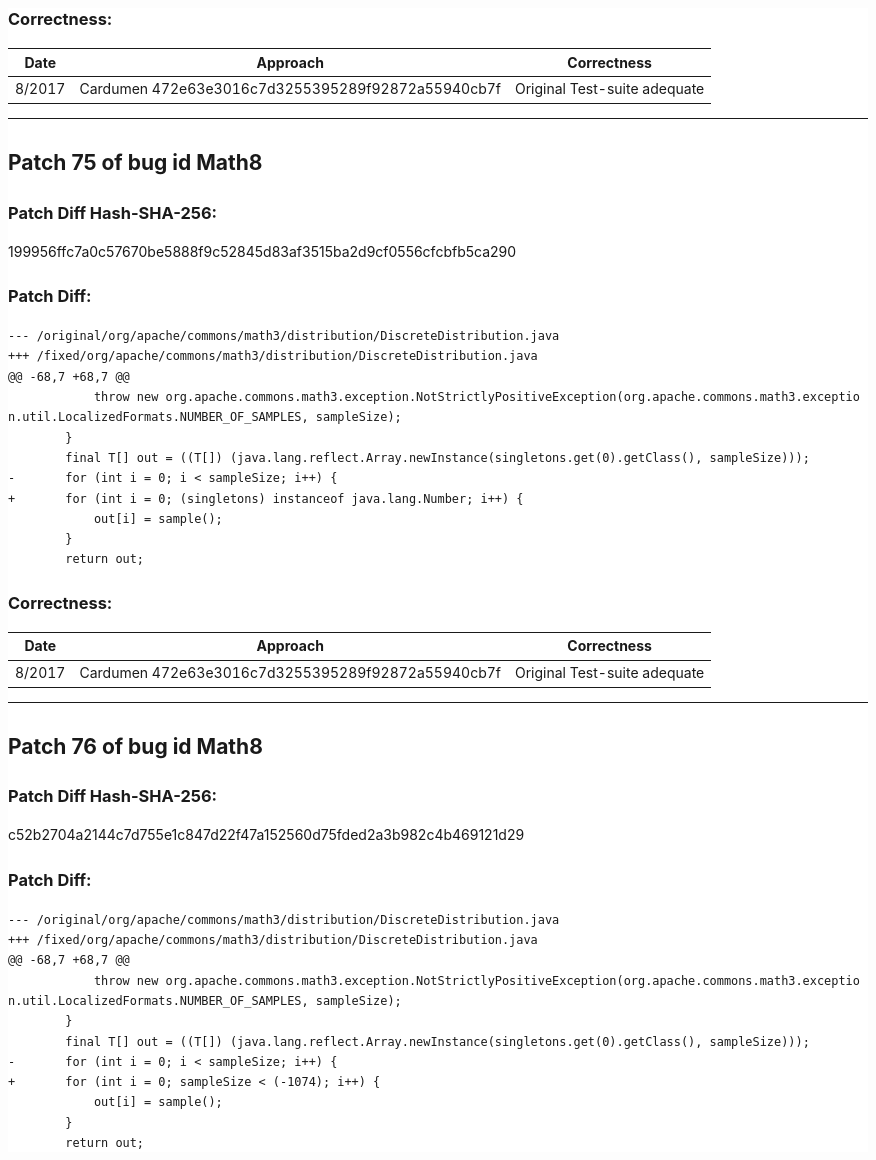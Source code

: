 ### Correctness:
Date|Approach|Correctness
------------ | ------------ | -------------
 8/2017 | Cardumen 472e63e3016c7d3255395289f92872a55940cb7f | Original Test-suite adequate

---
## Patch 75 of bug id Math8
### Patch Diff Hash-SHA-256:

199956ffc7a0c57670be5888f9c52845d83af3515ba2d9cf0556cfcbfb5ca290

### Patch Diff:
```
--- /original/org/apache/commons/math3/distribution/DiscreteDistribution.java	
+++ /fixed/org/apache/commons/math3/distribution/DiscreteDistribution.java	
@@ -68,7 +68,7 @@
 			throw new org.apache.commons.math3.exception.NotStrictlyPositiveException(org.apache.commons.math3.exception.util.LocalizedFormats.NUMBER_OF_SAMPLES, sampleSize);
 		}
 		final T[] out = ((T[]) (java.lang.reflect.Array.newInstance(singletons.get(0).getClass(), sampleSize)));
-		for (int i = 0; i < sampleSize; i++) {
+		for (int i = 0; (singletons) instanceof java.lang.Number; i++) {
 			out[i] = sample();
 		}
 		return out;
```

### Correctness:
Date|Approach|Correctness
------------ | ------------ | -------------
 8/2017 | Cardumen 472e63e3016c7d3255395289f92872a55940cb7f | Original Test-suite adequate

---
## Patch 76 of bug id Math8
### Patch Diff Hash-SHA-256:

c52b2704a2144c7d755e1c847d22f47a152560d75fded2a3b982c4b469121d29

### Patch Diff:
```
--- /original/org/apache/commons/math3/distribution/DiscreteDistribution.java	
+++ /fixed/org/apache/commons/math3/distribution/DiscreteDistribution.java	
@@ -68,7 +68,7 @@
 			throw new org.apache.commons.math3.exception.NotStrictlyPositiveException(org.apache.commons.math3.exception.util.LocalizedFormats.NUMBER_OF_SAMPLES, sampleSize);
 		}
 		final T[] out = ((T[]) (java.lang.reflect.Array.newInstance(singletons.get(0).getClass(), sampleSize)));
-		for (int i = 0; i < sampleSize; i++) {
+		for (int i = 0; sampleSize < (-1074); i++) {
 			out[i] = sample();
 		}
 		return out;
```
